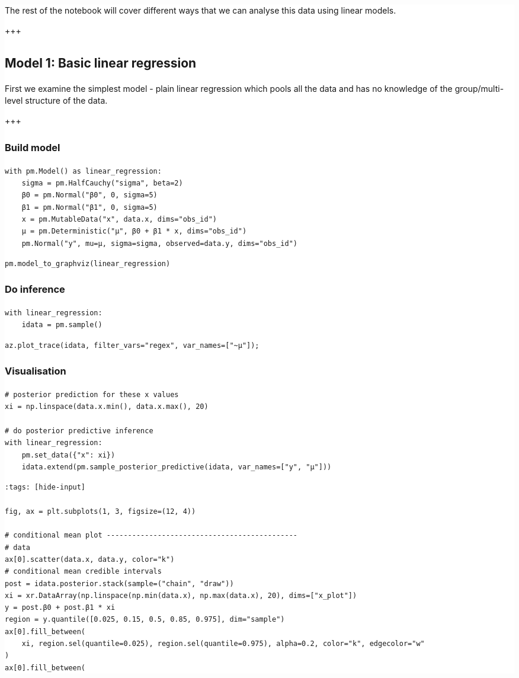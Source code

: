 The rest of the notebook will cover different ways that we can analyse this data using linear models.

+++

## Model 1: Basic linear regression

First we examine the simplest model - plain linear regression which pools all the data and has no knowledge of the group/multi-level structure of the data.

+++

### Build model

```{code-cell} ipython3
with pm.Model() as linear_regression:
    sigma = pm.HalfCauchy("sigma", beta=2)
    β0 = pm.Normal("β0", 0, sigma=5)
    β1 = pm.Normal("β1", 0, sigma=5)
    x = pm.MutableData("x", data.x, dims="obs_id")
    μ = pm.Deterministic("μ", β0 + β1 * x, dims="obs_id")
    pm.Normal("y", mu=μ, sigma=sigma, observed=data.y, dims="obs_id")
```

```{code-cell} ipython3
pm.model_to_graphviz(linear_regression)
```

### Do inference

```{code-cell} ipython3
with linear_regression:
    idata = pm.sample()
```

```{code-cell} ipython3
az.plot_trace(idata, filter_vars="regex", var_names=["~μ"]);
```

### Visualisation

```{code-cell} ipython3
# posterior prediction for these x values
xi = np.linspace(data.x.min(), data.x.max(), 20)

# do posterior predictive inference
with linear_regression:
    pm.set_data({"x": xi})
    idata.extend(pm.sample_posterior_predictive(idata, var_names=["y", "μ"]))
```

```{code-cell} ipython3
:tags: [hide-input]

fig, ax = plt.subplots(1, 3, figsize=(12, 4))

# conditional mean plot ---------------------------------------------
# data
ax[0].scatter(data.x, data.y, color="k")
# conditional mean credible intervals
post = idata.posterior.stack(sample=("chain", "draw"))
xi = xr.DataArray(np.linspace(np.min(data.x), np.max(data.x), 20), dims=["x_plot"])
y = post.β0 + post.β1 * xi
region = y.quantile([0.025, 0.15, 0.5, 0.85, 0.975], dim="sample")
ax[0].fill_between(
    xi, region.sel(quantile=0.025), region.sel(quantile=0.975), alpha=0.2, color="k", edgecolor="w"
)
ax[0].fill_between(
```